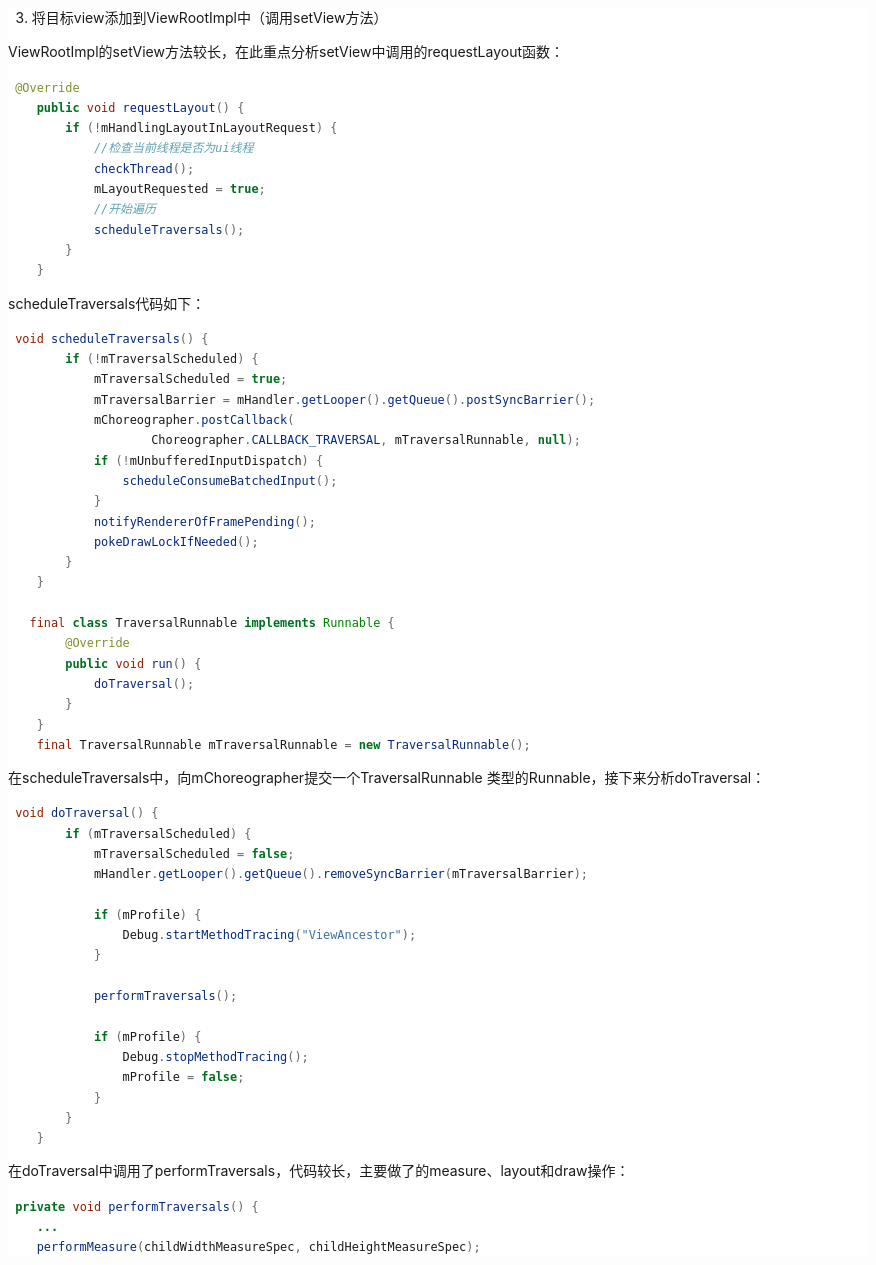 3. 将目标view添加到ViewRootImpl中（调用setView方法）

ViewRootImpl的setView方法较长，在此重点分析setView中调用的requestLayout函数：
```java
 @Override
    public void requestLayout() {
        if (!mHandlingLayoutInLayoutRequest) {
            //检查当前线程是否为ui线程
            checkThread();
            mLayoutRequested = true;
            //开始遍历
            scheduleTraversals();
        }
    }
```
scheduleTraversals代码如下：
```java
 void scheduleTraversals() {
        if (!mTraversalScheduled) {
            mTraversalScheduled = true;
            mTraversalBarrier = mHandler.getLooper().getQueue().postSyncBarrier();
            mChoreographer.postCallback(
                    Choreographer.CALLBACK_TRAVERSAL, mTraversalRunnable, null);
            if (!mUnbufferedInputDispatch) {
                scheduleConsumeBatchedInput();
            }
            notifyRendererOfFramePending();
            pokeDrawLockIfNeeded();
        }
    }

   final class TraversalRunnable implements Runnable {
        @Override
        public void run() {
            doTraversal();
        }
    }
    final TraversalRunnable mTraversalRunnable = new TraversalRunnable();

```
在scheduleTraversals中，向mChoreographer提交一个TraversalRunnable 类型的Runnable，接下来分析doTraversal：
```java
 void doTraversal() {
        if (mTraversalScheduled) {
            mTraversalScheduled = false;
            mHandler.getLooper().getQueue().removeSyncBarrier(mTraversalBarrier);

            if (mProfile) {
                Debug.startMethodTracing("ViewAncestor");
            }

            performTraversals();

            if (mProfile) {
                Debug.stopMethodTracing();
                mProfile = false;
            }
        }
    }
```
在doTraversal中调用了performTraversals，代码较长，主要做了的measure、layout和draw操作：
```java
 private void performTraversals() {
	...
	performMeasure(childWidthMeasureSpec, childHeightMeasureSpec);
```
